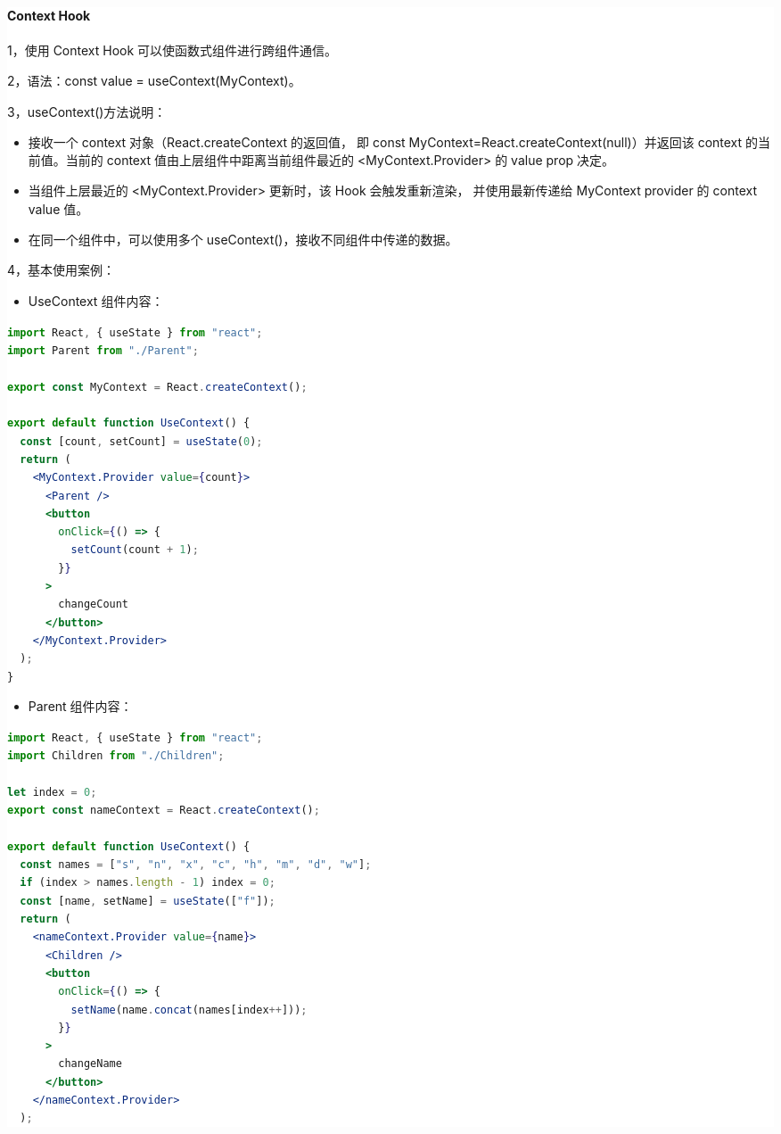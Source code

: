 #### Context Hook

1，使用 Context Hook 可以使函数式组件进行跨组件通信。

2，语法：const value = useContext(MyContext)。

3，useContext()方法说明：

- 接收一个 context 对象（React.createContext 的返回值，
  即 const MyContext=React.createContext(null)）并返回该 context 的当前值。当前的 context 值由上层组件中距离当前组件最近的 <MyContext.Provider> 的 value prop 决定。

- 当组件上层最近的 <MyContext.Provider> 更新时，该 Hook 会触发重新渲染，
  并使用最新传递给 MyContext provider 的 context value 值。

- 在同一个组件中，可以使用多个 useContext()，接收不同组件中传递的数据。

4，基本使用案例：

- UseContext 组件内容：

```jsx
import React, { useState } from "react";
import Parent from "./Parent";

export const MyContext = React.createContext();

export default function UseContext() {
  const [count, setCount] = useState(0);
  return (
    <MyContext.Provider value={count}>
      <Parent />
      <button
        onClick={() => {
          setCount(count + 1);
        }}
      >
        changeCount
      </button>
    </MyContext.Provider>
  );
}
```

- Parent 组件内容：

```jsx
import React, { useState } from "react";
import Children from "./Children";

let index = 0;
export const nameContext = React.createContext();

export default function UseContext() {
  const names = ["s", "n", "x", "c", "h", "m", "d", "w"];
  if (index > names.length - 1) index = 0;
  const [name, setName] = useState(["f"]);
  return (
    <nameContext.Provider value={name}>
      <Children />
      <button
        onClick={() => {
          setName(name.concat(names[index++]));
        }}
      >
        changeName
      </button>
    </nameContext.Provider>
  );
```